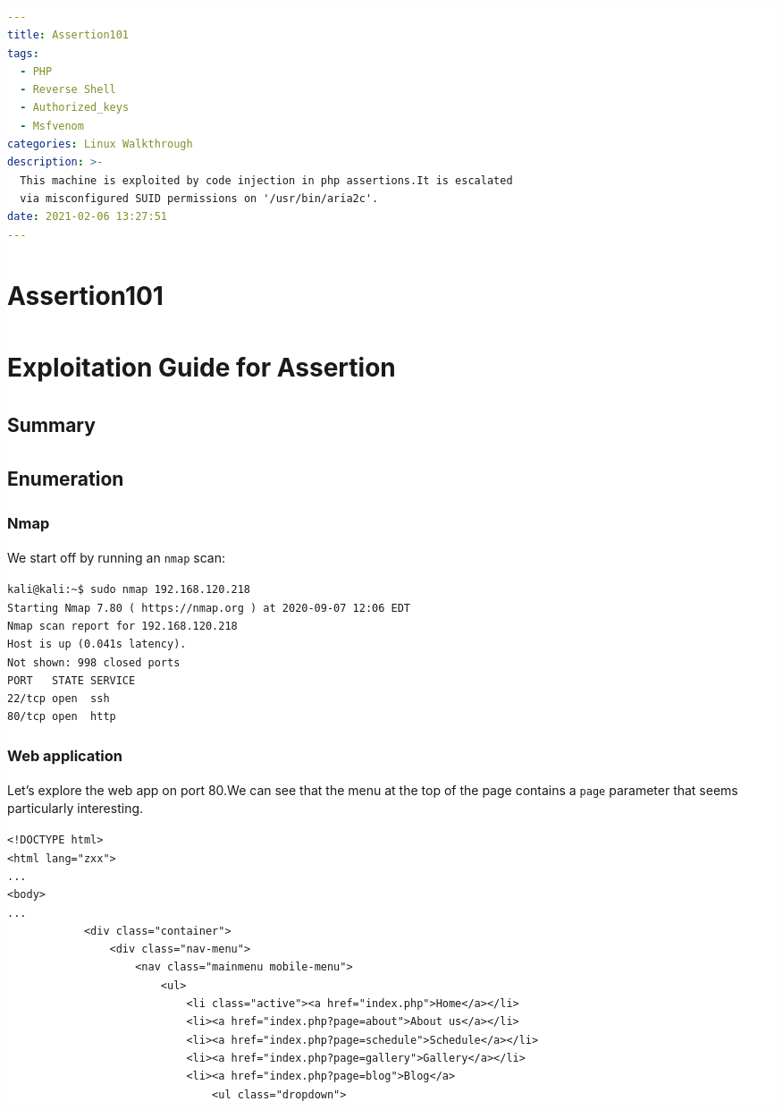 ```yaml
---
title: Assertion101
tags:
  - PHP
  - Reverse Shell
  - Authorized_keys
  - Msfvenom
categories: Linux Walkthrough
description: >-
  This machine is exploited by code injection in php assertions.It is escalated
  via misconfigured SUID permissions on '/usr/bin/aria2c'.
date: 2021-02-06 13:27:51
---
```



# Assertion101

# **Exploitation Guide for Assertion**

## **Summary**

## **Enumeration**

### **Nmap**

We start off by running an `nmap` scan:

```
kali@kali:~$ sudo nmap 192.168.120.218
Starting Nmap 7.80 ( https://nmap.org ) at 2020-09-07 12:06 EDT
Nmap scan report for 192.168.120.218
Host is up (0.041s latency).
Not shown: 998 closed ports
PORT   STATE SERVICE
22/tcp open  ssh
80/tcp open  http

```

### **Web application**

Let’s explore the web app on port 80.We can see that the menu at the top of the page contains a `page` parameter that seems particularly interesting.

```
<!DOCTYPE html>
<html lang="zxx">
...
<body>
...
            <div class="container">
                <div class="nav-menu">
                    <nav class="mainmenu mobile-menu">
                        <ul>
                            <li class="active"><a href="index.php">Home</a></li>
                            <li><a href="index.php?page=about">About us</a></li>
                            <li><a href="index.php?page=schedule">Schedule</a></li>
                            <li><a href="index.php?page=gallery">Gallery</a></li>
                            <li><a href="index.php?page=blog">Blog</a>
                                <ul class="dropdown">
```